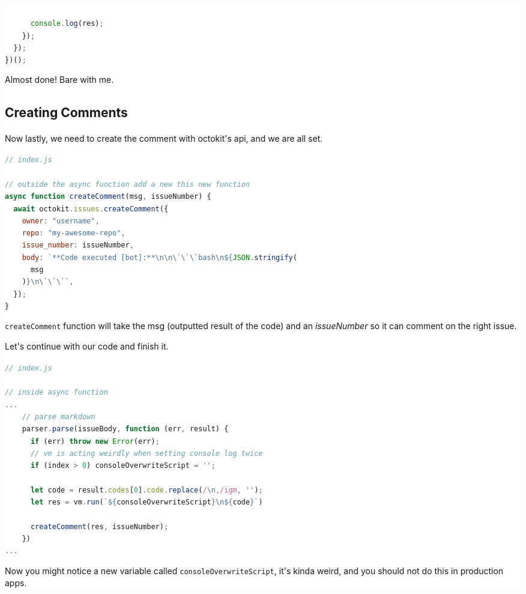 ```js

      console.log(res);
    });
  });
})();
```

Almost done! Bare with me.

## Creating Comments

Now lastly, we need to create the comment with octokit's api, and we are all set.

```js
// index.js

// outside the async function add a new this new function
async function createComment(msg, issueNumber) {
  await octokit.issues.createComment({
    owner: "username",
    repo: "my-awesome-repo",
    issue_number: issueNumber,
    body: `**Code executed [bot]:**\n\n\`\`\`bash\n${JSON.stringify(
      msg
    )}\n\`\`\``,
  });
}
```

`createComment` function will take the msg (outputted result of the code) and an _issueNumber_ so it can comment on the right issue.

Let's continue with our code and finish it.

```js
// index.js

// inside async function
...
    // parse markdown
    parser.parse(issueBody, function (err, result) {
      if (err) throw new Error(err);
      // vm is acting weirdly when setting console log twice
      if (index > 0) consoleOverwriteScript = '';

      let code = result.codes[0].code.replace(/\n,/igm, '');
      let res = vm.run(`${consoleOverwriteScript}\n${code}`)

      createComment(res, issueNumber);
    })
...
```

Now you might notice a new variable called `consoleOverwriteScript`, it's kinda weird, and you should not do this in production apps.

